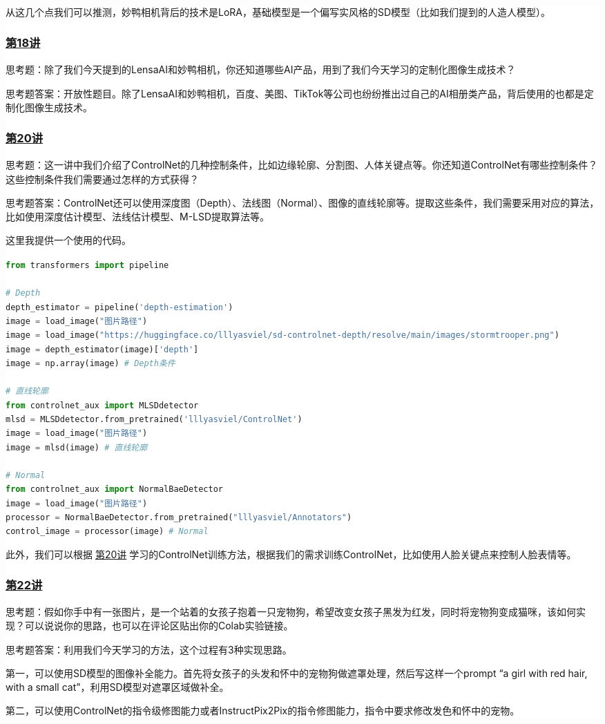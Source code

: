 从这几个点我们可以推测，妙鸭相机背后的技术是LoRA，基础模型是一个偏写实风格的SD模型（比如我们提到的人造人模型）。

### [第18讲](https://time.geekbang.org/column/article/690349)

思考题：除了我们今天提到的LensaAI和妙鸭相机，你还知道哪些AI产品，用到了我们今天学习的定制化图像生成技术？

思考题答案：开放性题目。除了LensaAI和妙鸭相机，百度、美图、TikTok等公司也纷纷推出过自己的AI相册类产品，背后使用的也都是定制化图像生成技术。

### [第20讲](https://time.geekbang.org/column/article/692228)

思考题：这一讲中我们介绍了ControlNet的几种控制条件，比如边缘轮廓、分割图、人体关键点等。你还知道ControlNet有哪些控制条件？这些控制条件我们需要通过怎样的方式获得？

思考题答案：ControlNet还可以使用深度图（Depth）、法线图（Normal）、图像的直线轮廓等。提取这些条件，我们需要采用对应的算法，比如使用深度估计模型、法线估计模型、M-LSD提取算法等。

这里我提供一个使用的代码。

```python
from transformers import pipeline

# Depth
depth_estimator = pipeline('depth-estimation')
image = load_image("图片路径")
image = load_image("https://huggingface.co/lllyasviel/sd-controlnet-depth/resolve/main/images/stormtrooper.png")
image = depth_estimator(image)['depth']
image = np.array(image) # Depth条件

# 直线轮廓
from controlnet_aux import MLSDdetector
mlsd = MLSDdetector.from_pretrained('lllyasviel/ControlNet')
image = load_image("图片路径")
image = mlsd(image) # 直线轮廓

# Normal
from controlnet_aux import NormalBaeDetector
image = load_image("图片路径")
processor = NormalBaeDetector.from_pretrained("lllyasviel/Annotators")
control_image = processor(image) # Normal

```

此外，我们可以根据 [第20讲](https://time.geekbang.org/column/article/692228) 学习的ControlNet训练方法，根据我们的需求训练ControlNet，比如使用人脸关键点来控制人脸表情等。

### [第22讲](https://time.geekbang.org/column/article/695566)

思考题：假如你手中有一张图片，是一个站着的女孩子抱着一只宠物狗，希望改变女孩子黑发为红发，同时将宠物狗变成猫咪，该如何实现？可以说说你的思路，也可以在评论区贴出你的Colab实验链接。

思考题答案：利用我们今天学习的方法，这个过程有3种实现思路。

第一，可以使用SD模型的图像补全能力。首先将女孩子的头发和怀中的宠物狗做遮罩处理，然后写这样一个prompt “a girl with red hair, with a small cat”，利用SD模型对遮罩区域做补全。

第二，可以使用ControlNet的指令级修图能力或者InstructPix2Pix的指令修图能力，指令中要求修改发色和怀中的宠物。
